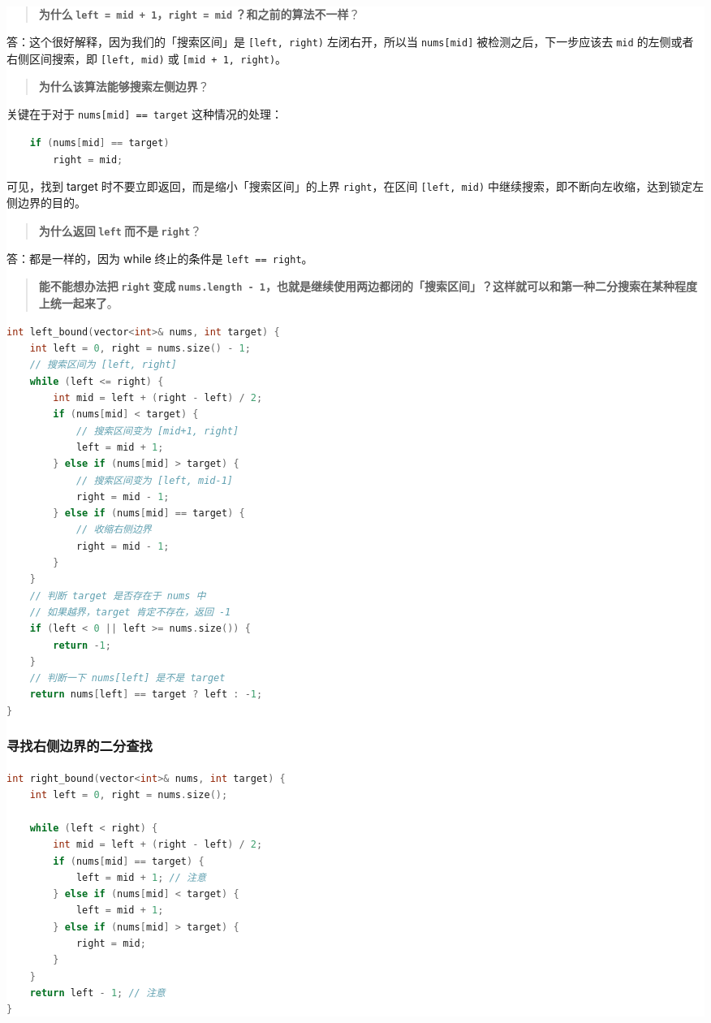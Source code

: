 > **为什么 `left = mid + 1`，`right = mid` ？和之前的算法不一样**？

答：这个很好解释，因为我们的「搜索区间」是 `[left, right)` 左闭右开，所以当 `nums[mid]` 被检测之后，下一步应该去 `mid` 的左侧或者右侧区间搜索，即 `[left, mid)` 或 `[mid + 1, right)`。

> **为什么该算法能够搜索左侧边界**？

关键在于对于 `nums[mid] == target` 这种情况的处理：

```java
    if (nums[mid] == target)
        right = mid;
```

可见，找到 target 时不要立即返回，而是缩小「搜索区间」的上界 `right`，在区间 `[left, mid)` 中继续搜索，即不断向左收缩，达到锁定左侧边界的目的。

> **为什么返回 `left` 而不是 `right`**？

答：都是一样的，因为 while 终止的条件是 `left == right`。

>**能不能想办法把 `right` 变成 `nums.length - 1`，也就是继续使用两边都闭的「搜索区间」？这样就可以和第一种二分搜索在某种程度上统一起来了**。

```cpp
int left_bound(vector<int>& nums, int target) {
    int left = 0, right = nums.size() - 1;
    // 搜索区间为 [left, right]
    while (left <= right) {
        int mid = left + (right - left) / 2;
        if (nums[mid] < target) {
            // 搜索区间变为 [mid+1, right]
            left = mid + 1;
        } else if (nums[mid] > target) {
            // 搜索区间变为 [left, mid-1]
            right = mid - 1;
        } else if (nums[mid] == target) {
            // 收缩右侧边界
            right = mid - 1;
        }
    }
    // 判断 target 是否存在于 nums 中
    // 如果越界，target 肯定不存在，返回 -1
    if (left < 0 || left >= nums.size()) {
        return -1;
    }
    // 判断一下 nums[left] 是不是 target
    return nums[left] == target ? left : -1;
}
```

### 寻找右侧边界的二分查找

```cpp
int right_bound(vector<int>& nums, int target) {
    int left = 0, right = nums.size();

    while (left < right) {
        int mid = left + (right - left) / 2;
        if (nums[mid] == target) {
            left = mid + 1; // 注意
        } else if (nums[mid] < target) {
            left = mid + 1;
        } else if (nums[mid] > target) {
            right = mid;
        }
    }
    return left - 1; // 注意
}
```
